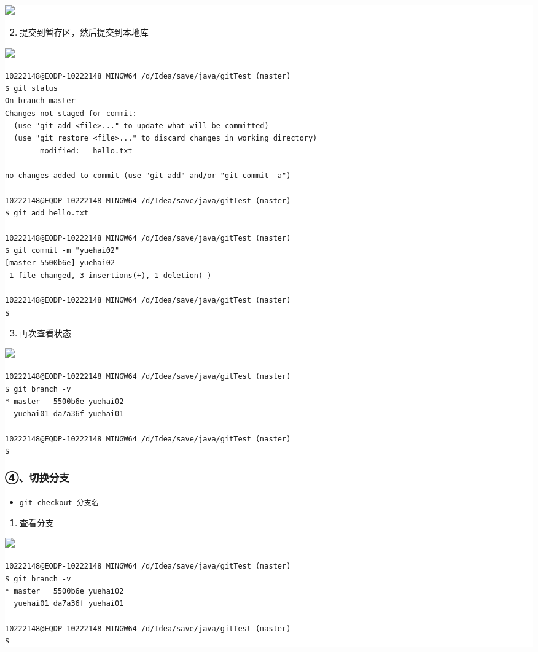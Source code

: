 ![](http://www.yue-hai.top:10300/file/downloadFile?fullFilePath=%2Fhome%2Fyan%2F%E6%A1%8C%E9%9D%A2%2F%E5%86%85%E5%AD%98%2F%E6%96%87%E6%A1%A3%E8%B5%84%E6%96%99%2FTakeDown%2F%E7%BC%96%E7%A8%8B%E7%9B%B8%E5%85%B3%2Fattachments%2FPasted%20image%2020230724111506.png)

2. 提交到暂存区，然后提交到本地库

![](http://www.yue-hai.top:10300/file/downloadFile?fullFilePath=%2Fhome%2Fyan%2F%E6%A1%8C%E9%9D%A2%2F%E5%86%85%E5%AD%98%2F%E6%96%87%E6%A1%A3%E8%B5%84%E6%96%99%2FTakeDown%2F%E7%BC%96%E7%A8%8B%E7%9B%B8%E5%85%B3%2Fattachments%2FPasted%20image%2020230724111522.png)

```shell
10222148@EQDP-10222148 MINGW64 /d/Idea/save/java/gitTest (master)
$ git status
On branch master
Changes not staged for commit:
  (use "git add <file>..." to update what will be committed)
  (use "git restore <file>..." to discard changes in working directory)
        modified:   hello.txt

no changes added to commit (use "git add" and/or "git commit -a")

10222148@EQDP-10222148 MINGW64 /d/Idea/save/java/gitTest (master)
$ git add hello.txt

10222148@EQDP-10222148 MINGW64 /d/Idea/save/java/gitTest (master)
$ git commit -m "yuehai02"
[master 5500b6e] yuehai02
 1 file changed, 3 insertions(+), 1 deletion(-)

10222148@EQDP-10222148 MINGW64 /d/Idea/save/java/gitTest (master)
$

```

3. 再次查看状态

![](http://www.yue-hai.top:10300/file/downloadFile?fullFilePath=%2Fhome%2Fyan%2F%E6%A1%8C%E9%9D%A2%2F%E5%86%85%E5%AD%98%2F%E6%96%87%E6%A1%A3%E8%B5%84%E6%96%99%2FTakeDown%2F%E7%BC%96%E7%A8%8B%E7%9B%B8%E5%85%B3%2Fattachments%2FPasted%20image%2020230724111537.png)

```shell
10222148@EQDP-10222148 MINGW64 /d/Idea/save/java/gitTest (master)
$ git branch -v
* master   5500b6e yuehai02
  yuehai01 da7a36f yuehai01

10222148@EQDP-10222148 MINGW64 /d/Idea/save/java/gitTest (master)
$

```

### ④、切换分支

- `git checkout 分支名`

1. 查看分支

![](http://www.yue-hai.top:10300/file/downloadFile?fullFilePath=%2Fhome%2Fyan%2F%E6%A1%8C%E9%9D%A2%2F%E5%86%85%E5%AD%98%2F%E6%96%87%E6%A1%A3%E8%B5%84%E6%96%99%2FTakeDown%2F%E7%BC%96%E7%A8%8B%E7%9B%B8%E5%85%B3%2Fattachments%2FPasted%20image%2020230724111559.png)

```shell
10222148@EQDP-10222148 MINGW64 /d/Idea/save/java/gitTest (master)
$ git branch -v
* master   5500b6e yuehai02
  yuehai01 da7a36f yuehai01

10222148@EQDP-10222148 MINGW64 /d/Idea/save/java/gitTest (master)
$

```
